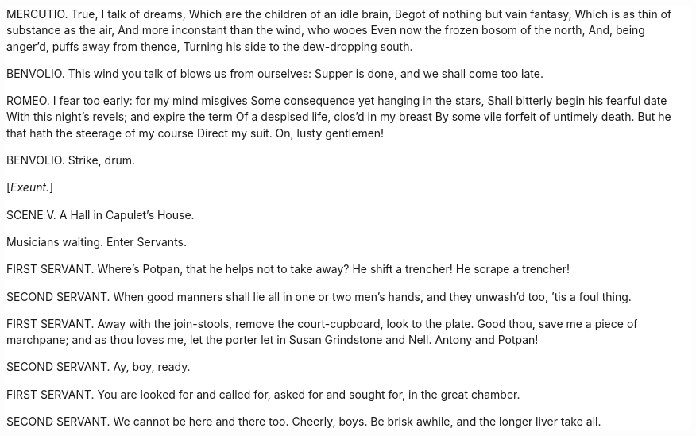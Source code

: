 MERCUTIO.
True, I talk of dreams,
Which are the children of an idle brain,
Begot of nothing but vain fantasy,
Which is as thin of substance as the air,
And more inconstant than the wind, who wooes
Even now the frozen bosom of the north,
And, being anger’d, puffs away from thence,
Turning his side to the dew-dropping south.

BENVOLIO.
This wind you talk of blows us from ourselves:
Supper is done, and we shall come too late.

ROMEO.
I fear too early: for my mind misgives
Some consequence yet hanging in the stars,
Shall bitterly begin his fearful date
With this night’s revels; and expire the term
Of a despised life, clos’d in my breast
By some vile forfeit of untimely death.
But he that hath the steerage of my course
Direct my suit. On, lusty gentlemen!

BENVOLIO.
Strike, drum.

 [_Exeunt._]

SCENE V. A Hall in Capulet’s House.

 Musicians waiting. Enter Servants.

FIRST SERVANT.
Where’s Potpan, that he helps not to take away?
He shift a trencher! He scrape a trencher!

SECOND SERVANT.
When good manners shall lie all in one or two men’s hands, and they
unwash’d too, ’tis a foul thing.

FIRST SERVANT.
Away with the join-stools, remove the court-cupboard, look to the
plate. Good thou, save me a piece of marchpane; and as thou loves me,
let the porter let in Susan Grindstone and Nell. Antony and Potpan!

SECOND SERVANT.
Ay, boy, ready.

FIRST SERVANT.
You are looked for and called for, asked for and sought for, in the
great chamber.

SECOND SERVANT.
We cannot be here and there too. Cheerly, boys. Be brisk awhile, and
the longer liver take all.
